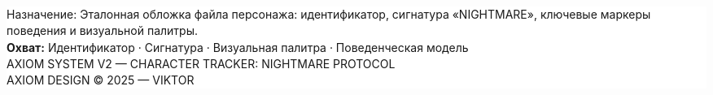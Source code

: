   <div class="axiom-cover-block__desc">
    <span class="axiom-cover-block__desc-label">Назначение:</span>
    <span>Эталонная обложка файла персонажа: идентификатор, сигнатура «NIGHTMARE», ключевые маркеры поведения и визуальной палитры.</span>
  </div>

  <div class="axiom-cover-block__coverage"><b>Охват:</b> <span>Идентификатор · Сигнатура · Визуальная палитра · Поведенческая модель</span></div>

  <div class="axiom-cover-block__barrow">
    <span class="axiom-cover-block__barrow-main">AXIOM SYSTEM V2 — CHARACTER</span>
    <span class="axiom-cover-block__barrow-tracker">TRACKER: NIGHTMARE PROTOCOL</span>
  </div>

  <div class="axiom-cover-block__footer">AXIOM DESIGN © 2025 — VIKTOR</div>
</div>




<style>
.ax-viktor-cover{
  --ax-bg: #0b0c10;
  --ax-ink:#0e0f13;
  --ax-red:#ff2034;
  --ax-red-2:#b10f1e;
  --ax-red-3:#5a0a12;
  --ax-text:#f1f1f4;
  --ax-muted:#b7b7c1;
  --ax-border:#1b1b22;
  --ax-glow: rgba(255,32,52,.28);
  background: radial-gradient(1400px 700px at 85% 110%, #17060a 0%, transparent 55%), linear-gradient(135deg, #0c0d11 72%, #10090c 100%);
  border: 2.5px solid var(--ax-red);
  border-radius: 22px;
  box-shadow: 0 0 40px var(--ax-glow), 0 4px 52px #12070b99 inset;
  padding: 32px 38px 28px 38px;
  margin: 12px 0 36px 0;
  color: var(--ax-text);
  font-family: 'JetBrains Mono', ui-monospace, SFMono-Regular, Menlo, Consolas, monospace;
  letter-spacing: .03em; position:relative; overflow:hidden;
}
.axiom-cover-block__bgmark{
  position:absolute; top:-36px; right:-30px; opacity:.10; font-size:140px; font-weight:800; letter-spacing:.08em; pointer-events:none; user-select:none;
  color:#ff5462; text-shadow: 0 0 52px var(--ax-glow);
}
.axiom-cover-block__row{ display:flex; align-items:center; gap:22px; }
.axiom-cover-block__svg{ display:block; margin-right:4px; filter: drop-shadow(0 0 22px rgba(255,32,52,.22)); }

.axiom-cover-block__filename{ font-size:24px; font-weight:800; color:var(--ax-red); letter-spacing:.06em; text-shadow:0 0 8px var(--ax-glow); }
.axiom-cover-block__title{ font-size:18px; font-weight:700; color:#ffdfe1; letter-spacing:.05em; margin-top:2px; }
.axiom-cover-block__meta{ font-size:15px; color:#d9d9e2; margin-top:4px; }
